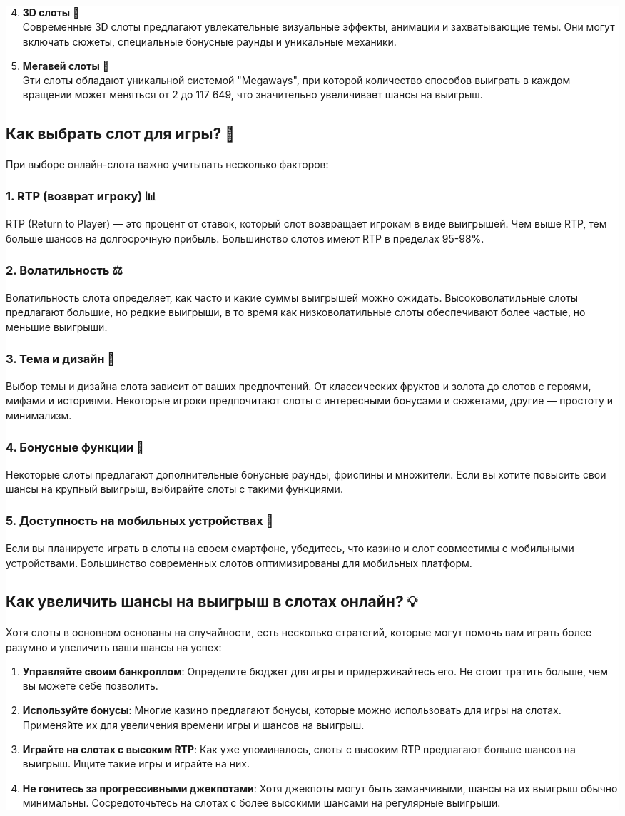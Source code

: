 4. **3D слоты** 🎥  
   Современные 3D слоты предлагают увлекательные визуальные эффекты, анимации и захватывающие темы. Они могут включать сюжеты, специальные бонусные раунды и уникальные механики.

5. **Мегавей слоты** 🌟  
   Эти слоты обладают уникальной системой "Megaways", при которой количество способов выиграть в каждом вращении может меняться от 2 до 117 649, что значительно увеличивает шансы на выигрыш.

## Как выбрать слот для игры? 🤔

При выборе онлайн-слота важно учитывать несколько факторов:

### 1. **RTP (возврат игроку)** 📊
RTP (Return to Player) — это процент от ставок, который слот возвращает игрокам в виде выигрышей. Чем выше RTP, тем больше шансов на долгосрочную прибыль. Большинство слотов имеют RTP в пределах 95-98%.

### 2. **Волатильность** ⚖️
Волатильность слота определяет, как часто и какие суммы выигрышей можно ожидать. Высоковолатильные слоты предлагают большие, но редкие выигрыши, в то время как низковолатильные слоты обеспечивают более частые, но меньшие выигрыши.

### 3. **Тема и дизайн** 🎨
Выбор темы и дизайна слота зависит от ваших предпочтений. От классических фруктов и золота до слотов с героями, мифами и историями. Некоторые игроки предпочитают слоты с интересными бонусами и сюжетами, другие — простоту и минимализм.

### 4. **Бонусные функции** 🎁
Некоторые слоты предлагают дополнительные бонусные раунды, фриспины и множители. Если вы хотите повысить свои шансы на крупный выигрыш, выбирайте слоты с такими функциями.

### 5. **Доступность на мобильных устройствах** 📱
Если вы планируете играть в слоты на своем смартфоне, убедитесь, что казино и слот совместимы с мобильными устройствами. Большинство современных слотов оптимизированы для мобильных платформ.

## Как увеличить шансы на выигрыш в слотах онлайн? 💡

Хотя слоты в основном основаны на случайности, есть несколько стратегий, которые могут помочь вам играть более разумно и увеличить ваши шансы на успех:

1. **Управляйте своим банкроллом**: Определите бюджет для игры и придерживайтесь его. Не стоит тратить больше, чем вы можете себе позволить.
   
2. **Используйте бонусы**: Многие казино предлагают бонусы, которые можно использовать для игры на слотах. Применяйте их для увеличения времени игры и шансов на выигрыш.

3. **Играйте на слотах с высоким RTP**: Как уже упоминалось, слоты с высоким RTP предлагают больше шансов на выигрыш. Ищите такие игры и играйте на них.

4. **Не гонитесь за прогрессивными джекпотами**: Хотя джекпоты могут быть заманчивыми, шансы на их выигрыш обычно минимальны. Сосредоточьтесь на слотах с более высокими шансами на регулярные выигрыши.

